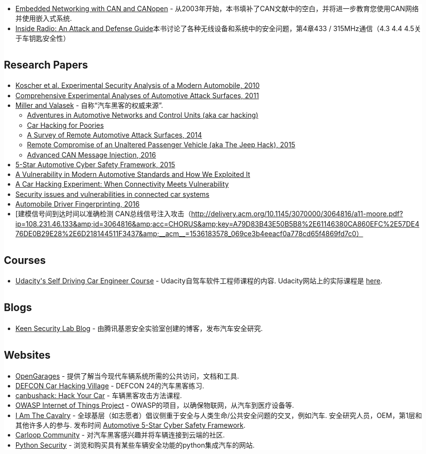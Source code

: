 - [Embedded Networking with CAN and CANopen](https://www.amazon.com/Embedded-Networking-CANopen-Olaf-Pfeiffer/dp/0929392787/ref=pd_sim_14_37?ie=UTF8&dpID=41UnLKYFpmL&dpSrc=sims&preST=_AC_UL160_SR122%2C160_&psc=1&refRID=V42FKNW09QGVGHW7ZFRR) - 从2003年开始，本书填补了CAN文献中的空白，并将进一步教育您使用CAN网络并使用嵌入式系统.
- [Inside Radio: An Attack and Defense Guide](https://unicorn.360.com/blog/2018/01/29/Inside_Radio_An_Attack_and_Defense_Guide)本书讨论了各种无线设备和系统中的安全问题，第4章433 / 315MHz通信（4.3 4.4 4.5关于车钥匙安全性）

## Research Papers

- [Koscher et al. Experimental Security Analysis of a Modern Automobile, 2010](http://www.autosec.org/pubs/cars-oakland2010.pdf)
- [Comprehensive Experimental Analyses of Automotive Attack Surfaces, 2011](http://static.usenix.org/events/sec11/tech/full_papers/Checkoway.pdf)
- [Miller and Valasek](http://illmatics.com/carhacking.html) - 自称“汽车黑客的权威来源”.
  - [Adventures in Automotive Networks and Control Units (aka car hacking)](http://illmatics.com/car_hacking.pdf)
  - [Car Hacking for Poories](http://illmatics.com/car_hacking_poories.pdf)
  - [A Survey of Remote Automotive Attack Surfaces, 2014](http://illmatics.com/remote%20attack%20surfaces.pdf)
  - [Remote Compromise of an Unaltered Passenger Vehicle (aka The Jeep Hack), 2015](http://illmatics.com/Remote%20Car%20Hacking.pdf)
  - [Advanced CAN Message Injection, 2016](http://illmatics.com/can%20message%20injection.pdf)
- [5-Star Automotive Cyber Safety Framework, 2015](https://iamthecavalry.org/5star)
- [A Vulnerability in Modern Automotive Standards and How We Exploited It](https://documents.trendmicro.com/assets/A-Vulnerability-in-Modern-Automotive-Standards-and-How-We-Exploited-It.pdf)
- [A Car Hacking Experiment: When Connectivity Meets Vulnerability](http://ieeexplore.ieee.org/abstract/document/7413993/)
- [Security issues and vulnerabilities in connected car systems](http://ieeexplore.ieee.org/abstract/document/7223297/)
- [Automobile Driver Fingerprinting, 2016](http://www.autosec.org/pubs/fingerprint.pdf)
-  [建模信号间到达时间以准确检测
CAN总线信号注入攻击（http://delivery.acm.org/10.1145/3070000/3064816/a11-moore.pdf?ip=108.231.46.133&amp;id=3064816&amp;acc=CHORUS&amp;key=A79D83B43E50B5B8%2E61146380CA860EFC%2E57DE476DE0B29E28%2E6D218144511F3437&amp;__acm__=1536183578_069ce3b4eeacf0a778cd65f4869fd7c0）

## Courses

- [Udacity's Self Driving Car Engineer Course](https://github.com/udacity/self-driving-car)   -  Udacity自驾车软件工程师课程的内容.  Udacity网站上的实际课程是 [here](https://www.udacity.com/course/self-driving-car-engineer-nanodegree--nd013).

## Blogs

- [Keen Security Lab Blog](http://keenlab.tencent.com/en/) - 由腾讯基恩安全实验室创建的博客，发布汽车安全研究.

## Websites

- [OpenGarages](http://opengarages.org/index.php/Main_Page) - 提供了解当今现代车辆系统所需的公共访问，文档和工具.
- [DEFCON Car Hacking Village](http://www.carhackingvillage.com/) -  DEFCON 24的汽车黑客练习.
- [canbushack: Hack Your Car](http://www.canbushack.com/blog/index.php) - 车辆黑客攻击方法课程.
- [OWASP Internet of Things Project](https://www.owasp.org/index.php/OWASP_Internet_of_Things_Project#tab=Community) -  OWASP的项目，以确保物联网，从汽车到医疗设备等.
- [I Am The Cavalry](https://www.iamthecavalry.org/)   - 全球基层（如志愿者）倡议侧重于安全与人类生命/公共安全问题的交叉，例如汽车.  安全研究人员，OEM，第1层和其他许多人的参与.  发布时间 [Automotive 5-Star Cyber Safety Framework](https://iamthecavalry.org/5star).
- [Carloop Community](https://community.carloop.io/) - 对汽车黑客感兴趣并将车辆连接到云端的社区.
- [Python Security](http://www.pythoncarsecurity.com/) - 浏览和购买具有某些车辆安全功能的python集成汽车的网站.
